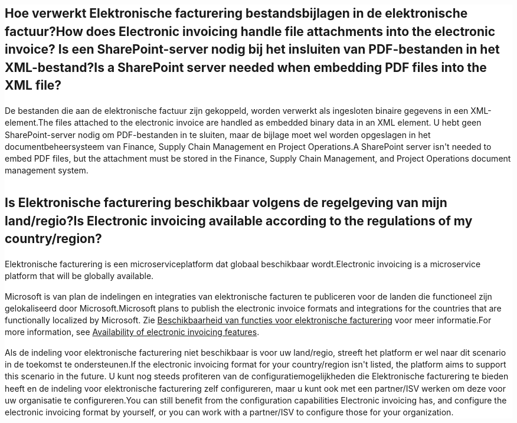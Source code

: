 ## <a name="how-does-electronic-invoicing-handle-file-attachments-into-the-electronic-invoice-is-a-sharepoint-server-needed-when-embedding-pdf-files-into-the-xml-file"></a><span data-ttu-id="0be32-132">Hoe verwerkt Elektronische facturering bestandsbijlagen in de elektronische factuur?</span><span class="sxs-lookup"><span data-stu-id="0be32-132">How does Electronic invoicing handle file attachments into the electronic invoice?</span></span> <span data-ttu-id="0be32-133">Is een SharePoint-server nodig bij het insluiten van PDF-bestanden in het XML-bestand?</span><span class="sxs-lookup"><span data-stu-id="0be32-133">Is a SharePoint server needed when embedding PDF files into the XML file?</span></span>

<span data-ttu-id="0be32-134">De bestanden die aan de elektronische factuur zijn gekoppeld, worden verwerkt als ingesloten binaire gegevens in een XML-element.</span><span class="sxs-lookup"><span data-stu-id="0be32-134">The files attached to the electronic invoice are handled as embedded binary data in an XML element.</span></span> <span data-ttu-id="0be32-135">U hebt geen SharePoint-server nodig om PDF-bestanden in te sluiten, maar de bijlage moet wel worden opgeslagen in het documentbeheersysteem van Finance, Supply Chain Management en Project Operations.</span><span class="sxs-lookup"><span data-stu-id="0be32-135">A SharePoint server isn't needed to embed PDF files, but the attachment must be stored in the Finance, Supply Chain Management, and Project Operations document management system.</span></span>

## <a name="is-electronic-invoicing-available-according-to-the-regulations-of-my-countryregion"></a><span data-ttu-id="0be32-136">Is Elektronische facturering beschikbaar volgens de regelgeving van mijn land/regio?</span><span class="sxs-lookup"><span data-stu-id="0be32-136">Is Electronic invoicing available according to the regulations of my country/region?</span></span>

<span data-ttu-id="0be32-137">Elektronische facturering is een microserviceplatform dat globaal beschikbaar wordt.</span><span class="sxs-lookup"><span data-stu-id="0be32-137">Electronic invoicing is a microservice platform that will be globally available.</span></span>

<span data-ttu-id="0be32-138">Microsoft is van plan de indelingen en integraties van elektronische facturen te publiceren voor de landen die functioneel zijn gelokaliseerd door Microsoft.</span><span class="sxs-lookup"><span data-stu-id="0be32-138">Microsoft plans to publish the electronic invoice formats and integrations for the countries that are functionally localized by Microsoft.</span></span> <span data-ttu-id="0be32-139">Zie [Beschikbaarheid van functies voor elektronische facturering](e-invoicing-configuration-rcs.md#availability-of-electronic-invoicing-features) voor meer informatie.</span><span class="sxs-lookup"><span data-stu-id="0be32-139">For more information, see [Availability of electronic invoicing features](e-invoicing-configuration-rcs.md#availability-of-electronic-invoicing-features).</span></span>

<span data-ttu-id="0be32-140">Als de indeling voor elektronische facturering niet beschikbaar is voor uw land/regio, streeft het platform er wel naar dit scenario in de toekomst te ondersteunen.</span><span class="sxs-lookup"><span data-stu-id="0be32-140">If the electronic invoicing format for your country/region isn't listed, the platform aims to support this scenario in the future.</span></span> <span data-ttu-id="0be32-141">U kunt nog steeds profiteren van de configuratiemogelijkheden die Elektronische facturering te bieden heeft en de indeling voor elektronische facturering zelf configureren, maar u kunt ook met een partner/ISV werken om deze voor uw organisatie te configureren.</span><span class="sxs-lookup"><span data-stu-id="0be32-141">You can still benefit from the configuration capabilities Electronic invoicing has, and configure the electronic invoicing format by yourself, or you can work with a partner/ISV to configure those for your organization.</span></span>
